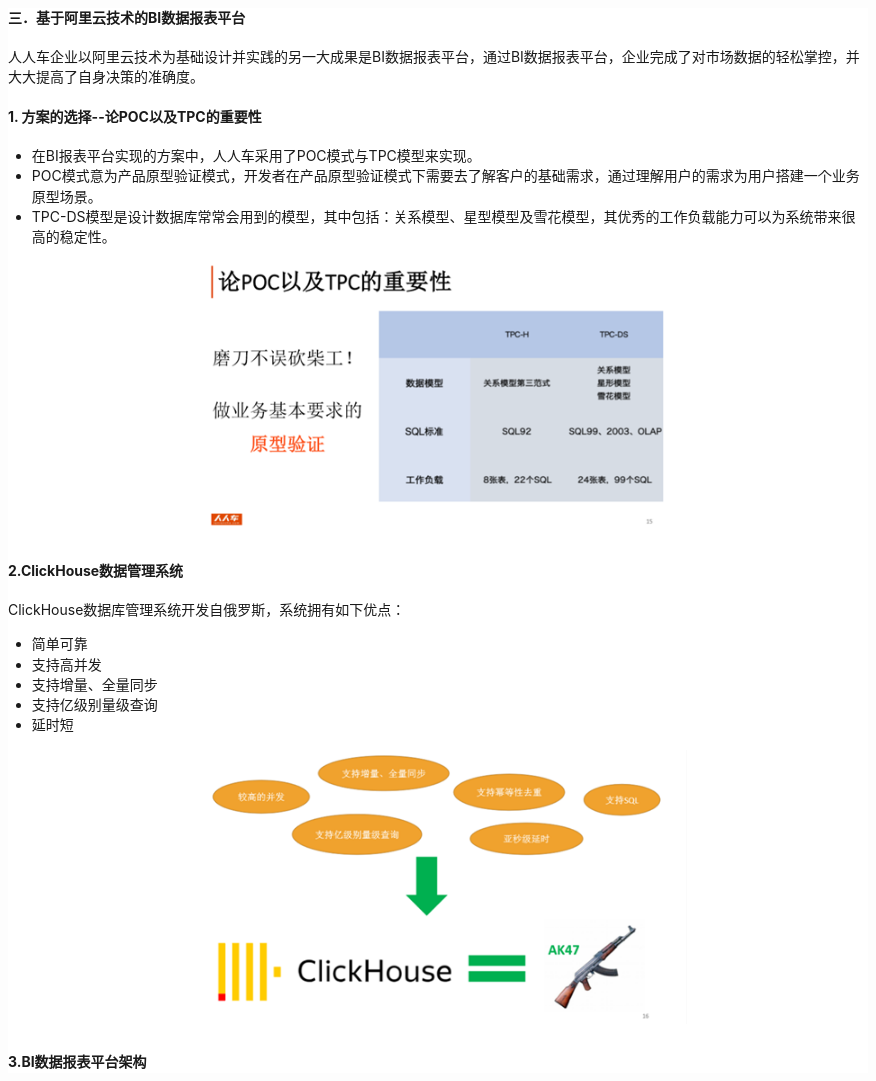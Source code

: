 <h4>三．基于阿里云技术的BI数据报表平台</h4>

人人车企业以阿里云技术为基础设计并实践的另一大成果是BI数据报表平台，通过BI数据报表平台，企业完成了对市场数据的轻松掌控，并大大提高了自身决策的准确度。

<h4>1. 方案的选择--论POC以及TPC的重要性</h4>

- 在BI报表平台实现的方案中，人人车采用了POC模式与TPC模型来实现。
- POC模式意为产品原型验证模式，开发者在产品原型验证模式下需要去了解客户的基础需求，通过理解用户的需求为用户搭建一个业务原型场景。
- TPC-DS模型是设计数据库常常会用到的模型，其中包括：关系模型、星型模型及雪花模型，其优秀的工作负载能力可以为系统带来很高的稳定性。
<div style="text-align:center" align="center">
<img src="/images/基于MaxCompute打造6.png" align="center" />
</div>

<h4>2.ClickHouse数据管理系统</h4>

ClickHouse数据库管理系统开发自俄罗斯，系统拥有如下优点：

- 简单可靠
- 支持高并发
- 支持增量、全量同步
- 支持亿级别量级查询
- 延时短
<div style="text-align:center" align="center">
<img src="/images/基于MaxCompute打造7.png" align="center" />
</div>
<h4>3.BI数据报表平台架构</h4>
